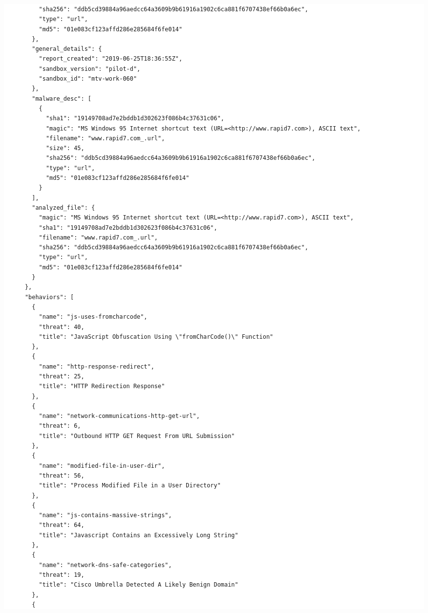 ```
          "sha256": "ddb5cd39884a96aedcc64a3609b9b61916a1902c6ca881f6707438ef66b0a6ec",
          "type": "url",
          "md5": "01e083cf123affd286e285684f6fe014"
        },
        "general_details": {
          "report_created": "2019-06-25T18:36:55Z",
          "sandbox_version": "pilot-d",
          "sandbox_id": "mtv-work-060"
        },
        "malware_desc": [
          {
            "sha1": "19149708ad7e2bddb1d302623f086b4c37631c06",
            "magic": "MS Windows 95 Internet shortcut text (URL=<http://www.rapid7.com>), ASCII text",
            "filename": "www.rapid7.com_.url",
            "size": 45,
            "sha256": "ddb5cd39884a96aedcc64a3609b9b61916a1902c6ca881f6707438ef66b0a6ec",
            "type": "url",
            "md5": "01e083cf123affd286e285684f6fe014"
          }
        ],
        "analyzed_file": {
          "magic": "MS Windows 95 Internet shortcut text (URL=<http://www.rapid7.com>), ASCII text",
          "sha1": "19149708ad7e2bddb1d302623f086b4c37631c06",
          "filename": "www.rapid7.com_.url",
          "sha256": "ddb5cd39884a96aedcc64a3609b9b61916a1902c6ca881f6707438ef66b0a6ec",
          "type": "url",
          "md5": "01e083cf123affd286e285684f6fe014"
        }
      },
      "behaviors": [
        {
          "name": "js-uses-fromcharcode",
          "threat": 40,
          "title": "JavaScript Obfuscation Using \"fromCharCode()\" Function"
        },
        {
          "name": "http-response-redirect",
          "threat": 25,
          "title": "HTTP Redirection Response"
        },
        {
          "name": "network-communications-http-get-url",
          "threat": 6,
          "title": "Outbound HTTP GET Request From URL Submission"
        },
        {
          "name": "modified-file-in-user-dir",
          "threat": 56,
          "title": "Process Modified File in a User Directory"
        },
        {
          "name": "js-contains-massive-strings",
          "threat": 64,
          "title": "Javascript Contains an Excessively Long String"
        },
        {
          "name": "network-dns-safe-categories",
          "threat": 19,
          "title": "Cisco Umbrella Detected A Likely Benign Domain"
        },
        {
```